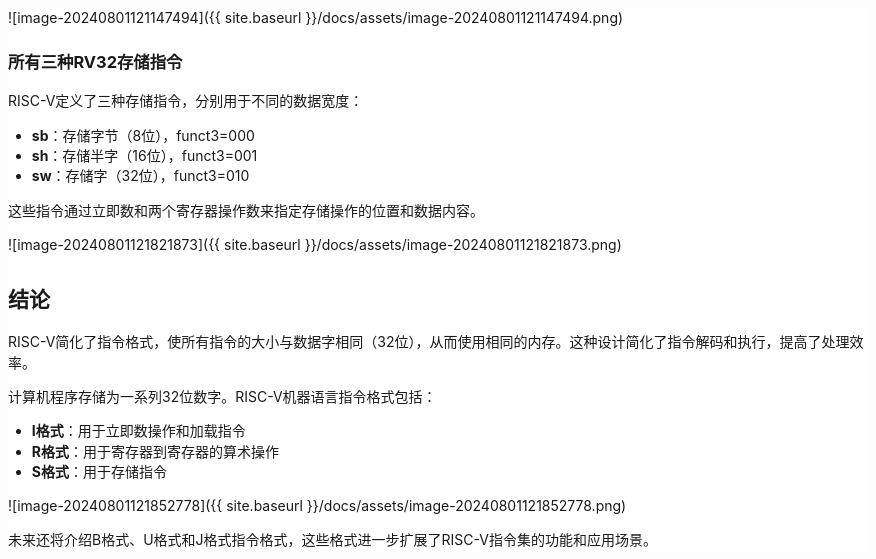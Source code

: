 ![image-20240801121147494]({{ site.baseurl }}/docs/assets/image-20240801121147494.png)

### 所有三种RV32存储指令

RISC-V定义了三种存储指令，分别用于不同的数据宽度：

- **sb**：存储字节（8位），funct3=000
- **sh**：存储半字（16位），funct3=001
- **sw**：存储字（32位），funct3=010

这些指令通过立即数和两个寄存器操作数来指定存储操作的位置和数据内容。

![image-20240801121821873]({{ site.baseurl }}/docs/assets/image-20240801121821873.png)

## 结论

RISC-V简化了指令格式，使所有指令的大小与数据字相同（32位），从而使用相同的内存。这种设计简化了指令解码和执行，提高了处理效率。

计算机程序存储为一系列32位数字。RISC-V机器语言指令格式包括：

- **I格式**：用于立即数操作和加载指令
- **R格式**：用于寄存器到寄存器的算术操作
- **S格式**：用于存储指令

![image-20240801121852778]({{ site.baseurl }}/docs/assets/image-20240801121852778.png)

未来还将介绍B格式、U格式和J格式指令格式，这些格式进一步扩展了RISC-V指令集的功能和应用场景。
